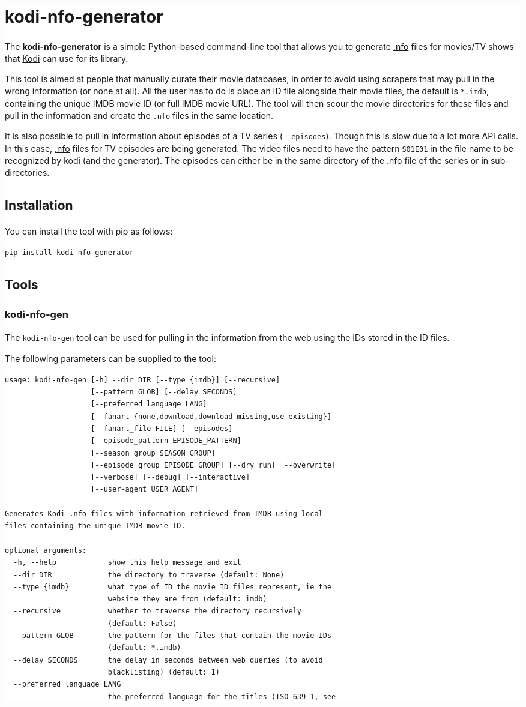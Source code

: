 # kodi-nfo-generator
The **kodi-nfo-generator** is a simple Python-based command-line
tool that allows you to generate [.nfo](https://kodi.wiki/view/NFO_files/Movies) 
files for movies/TV shows that [Kodi](https://kodi.tv/) can use for its library.

This tool is aimed at people that manually curate their movie databases, in order
to avoid using scrapers that may pull in the wrong information (or none at all).
All the user has to do is place an ID file alongside their movie files,
the default is `*.imdb`, containing the unique IMDB movie ID (or full IMDB movie URL).
The tool will then scour the movie directories for these files and pull in the
information and create the `.nfo` files in the same location.

It is also possible to pull in information about episodes of a TV series (`--episodes`). 
Though this is slow due to a lot more API calls. In this case, [.nfo](https://kodi.wiki/view/NFO_files/Episodes) 
files for TV episodes are being generated. The video files need to have the pattern
`S01E01` in the file name to be recognized by kodi (and the generator). The episodes
can either be in the same directory of the .nfo file of the series or in sub-directories.  


## Installation

You can install the tool with pip as follows:

```
pip install kodi-nfo-generator
```

## Tools

### kodi-nfo-gen

The `kodi-nfo-gen` tool can be used for pulling in the information from the 
web using the IDs stored in the ID files.

The following parameters can be supplied to the tool:

```
usage: kodi-nfo-gen [-h] --dir DIR [--type {imdb}] [--recursive]
                    [--pattern GLOB] [--delay SECONDS]
                    [--preferred_language LANG]
                    [--fanart {none,download,download-missing,use-existing}]
                    [--fanart_file FILE] [--episodes]
                    [--episode_pattern EPISODE_PATTERN]
                    [--season_group SEASON_GROUP]
                    [--episode_group EPISODE_GROUP] [--dry_run] [--overwrite]
                    [--verbose] [--debug] [--interactive]
                    [--user-agent USER_AGENT]

Generates Kodi .nfo files with information retrieved from IMDB using local
files containing the unique IMDB movie ID.

optional arguments:
  -h, --help            show this help message and exit
  --dir DIR             the directory to traverse (default: None)
  --type {imdb}         what type of ID the movie ID files represent, ie the
                        website they are from (default: imdb)
  --recursive           whether to traverse the directory recursively
                        (default: False)
  --pattern GLOB        the pattern for the files that contain the movie IDs
                        (default: *.imdb)
  --delay SECONDS       the delay in seconds between web queries (to avoid
                        blacklisting) (default: 1)
  --preferred_language LANG
                        the preferred language for the titles (ISO 639-1, see
```